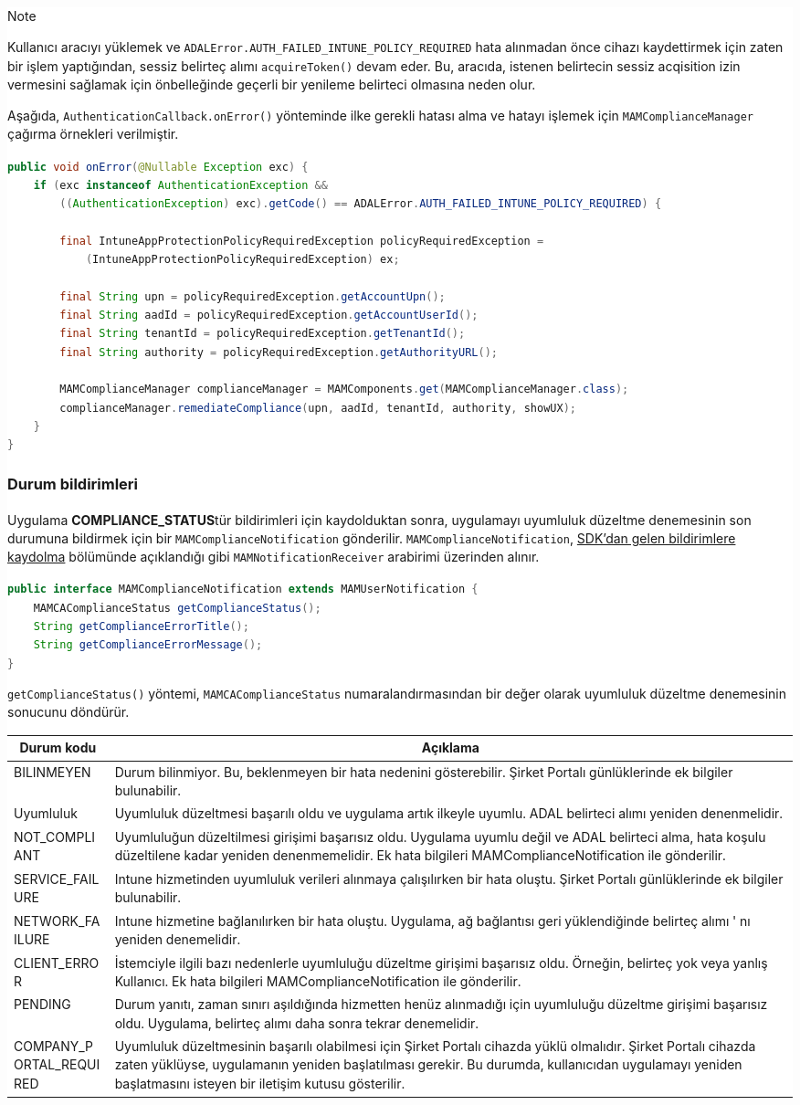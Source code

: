 > [!NOTE]
> Kullanıcı aracıyı yüklemek ve `ADALError.AUTH_FAILED_INTUNE_POLICY_REQUIRED` hata alınmadan önce cihazı kaydettirmek için zaten bir işlem yaptığından, sessiz belirteç alımı `acquireToken()` devam eder.  Bu, aracıda, istenen belirtecin sessiz acqisition izin vermesini sağlamak için önbelleğinde geçerli bir yenileme belirteci olmasına neden olur.

Aşağıda, `AuthenticationCallback.onError()` yönteminde ilke gerekli hatası alma ve hatayı işlemek için `MAMComplianceManager` çağırma örnekleri verilmiştir.

```java
public void onError(@Nullable Exception exc) {
    if (exc instanceof AuthenticationException && 
        ((AuthenticationException) exc).getCode() == ADALError.AUTH_FAILED_INTUNE_POLICY_REQUIRED) {

        final IntuneAppProtectionPolicyRequiredException policyRequiredException = 
            (IntuneAppProtectionPolicyRequiredException) ex;

        final String upn = policyRequiredException.getAccountUpn();
        final String aadId = policyRequiredException.getAccountUserId();
        final String tenantId = policyRequiredException.getTenantId();
        final String authority = policyRequiredException.getAuthorityURL();

        MAMComplianceManager complianceManager = MAMComponents.get(MAMComplianceManager.class);
        complianceManager.remediateCompliance(upn, aadId, tenantId, authority, showUX);
    }
}
```

### <a name="status-notifications"></a>Durum bildirimleri
Uygulama **COMPLIANCE_STATUS**tür bildirimleri için kaydolduktan sonra, uygulamayı uyumluluk düzeltme denemesinin son durumuna bildirmek için bir `MAMComplianceNotification` gönderilir. `MAMComplianceNotification`, [SDK’dan gelen bildirimlere kaydolma](#register-for-notifications-from-the-sdk) bölümünde açıklandığı gibi `MAMNotificationReceiver` arabirimi üzerinden alınır.

```java
public interface MAMComplianceNotification extends MAMUserNotification {
    MAMCAComplianceStatus getComplianceStatus();
    String getComplianceErrorTitle();
    String getComplianceErrorMessage();
}
```

`getComplianceStatus()` yöntemi, `MAMCAComplianceStatus` numaralandırmasından bir değer olarak uyumluluk düzeltme denemesinin sonucunu döndürür.

|Durum kodu | Açıklama |
| -- | -- |
| BILINMEYEN | Durum bilinmiyor. Bu, beklenmeyen bir hata nedenini gösterebilir. Şirket Portalı günlüklerinde ek bilgiler bulunabilir. |
| Uyumluluk | Uyumluluk düzeltmesi başarılı oldu ve uygulama artık ilkeyle uyumlu. ADAL belirteci alımı yeniden denenmelidir. |
| NOT_COMPLIANT | Uyumluluğun düzeltilmesi girişimi başarısız oldu.  Uygulama uyumlu değil ve ADAL belirteci alma, hata koşulu düzeltilene kadar yeniden denenmemelidir.  Ek hata bilgileri MAMComplianceNotification ile gönderilir. |
| SERVICE_FAILURE | Intune hizmetinden uyumluluk verileri alınmaya çalışılırken bir hata oluştu. Şirket Portalı günlüklerinde ek bilgiler bulunabilir. |
| NETWORK_FAILURE | Intune hizmetine bağlanılırken bir hata oluştu. Uygulama, ağ bağlantısı geri yüklendiğinde belirteç alımı ' nı yeniden denemelidir. |
| CLIENT_ERROR | İstemciyle ilgili bazı nedenlerle uyumluluğu düzeltme girişimi başarısız oldu.  Örneğin, belirteç yok veya yanlış Kullanıcı. Ek hata bilgileri MAMComplianceNotification ile gönderilir. |
| PENDING | Durum yanıtı, zaman sınırı aşıldığında hizmetten henüz alınmadığı için uyumluluğu düzeltme girişimi başarısız oldu. Uygulama, belirteç alımı daha sonra tekrar denemelidir. |
| COMPANY_PORTAL_REQUIRED | Uyumluluk düzeltmesinin başarılı olabilmesi için Şirket Portalı cihazda yüklü olmalıdır.  Şirket Portalı cihazda zaten yüklüyse, uygulamanın yeniden başlatılması gerekir.  Bu durumda, kullanıcıdan uygulamayı yeniden başlatmasını isteyen bir iletişim kutusu gösterilir. |
